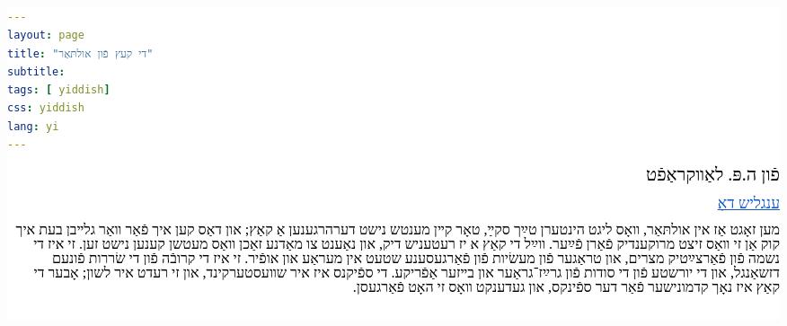 ```yaml
---
layout: page
title: "די קעץ פֿון אולתּאַר"
subtitle:
tags: [ yiddish]
css: yiddish
lang: yi
---
```


<html>
 <head>
  <meta content="text/html; charset=utf-8" http-equiv="content-type"/>
 </head>
 <body class="doc-content" style="background-color:#ffffff;padding:72pt 72pt 72pt 72pt;max-width:451.3pt">
  <p dir="rtl" style='padding-top:0pt;margin:0;color:#000000;padding-left:0;font-size:12pt;padding-bottom:10pt;line-height:1.0;background-color:#ffffff;font-family:"Times New Roman";orphans:2;widows:2;padding-right:0'>
   <span style='background-color:#ffffff;color:#000000;font-weight:400;text-decoration:none;vertical-align:baseline;font-size:15pt;font-family:"Times New Roman";font-style:normal'>
    פֿון ה.פּ. לאַװקראַפֿט
   </span>
  </p>
  <p dir="rtl" style='padding-top:0pt;margin:0;color:#000000;padding-left:0;font-size:12pt;padding-bottom:10pt;line-height:1.0;background-color:#ffffff;font-family:"Times New Roman";orphans:2;widows:2;padding-right:0'>
   <span style="text-decoration-skip-ink:none;font-size:13pt;-webkit-text-decoration-skip:none;color:#1155cc;text-decoration:underline">
    <a href="https://www.google.com/url?q=https://www.hplovecraft.com/writings/texts/fiction/cu.aspx&amp;sa=D&amp;source=editors&amp;ust=1721201223426676&amp;usg=AOvVaw2no_5CvbwUcfZWNfZ0iWWV" style="color:inherit;text-decoration:inherit">
     ענגליש דאָ
    </a>
   </span>
   <span style='background-color:#ffffff;color:#000000;font-weight:400;text-decoration:none;vertical-align:baseline;font-size:13pt;font-family:"Times New Roman";font-style:normal'>
   </span>
  </p>
  <p dir="rtl" style='padding-top:0pt;margin:0;color:#000000;padding-left:0;font-size:12pt;padding-bottom:10pt;line-height:1.0;background-color:#ffffff;font-family:"Times New Roman";orphans:2;widows:2;padding-right:0'>
   <span>
    מען זאָגט אַז אין אולתּאַר, װאָס ליגט הינטערן טײַך סקײַ, טאָר קײן מענטש נישט דערהרגענען אַ קאַץ; און דאָס קען איך פֿאַר װאָר גלײבן בעת איך קוק אָן זי װאָס זיצט מרוקענדיק פֿאַרן פֿײַער. װײַל די קאַץ א
   </span>
   <span>
    יז רעטעניש
   </span>
   <span style='background-color:#ffffff;color:#000000;font-weight:400;text-decoration:none;vertical-align:baseline;font-size:12pt;font-family:"Times New Roman";font-style:normal'>
    דיק, און נאָענט צו מאָדנע זאַכן װאָס מעטשן קענען נישט זען. זי איז די נשמה פֿון פֿאַרצײַטיק מצרים, און טראָגער פֿון מעשׂיות פֿון פֿאַרגעסענע שטעט אין מעראָע און אופֿיר. זי איז די קרובֿה פֿון די שׂררות פֿונעם דזשאָנגל, און די יורשטע פֿון די סודות פֿון גרײַז־גראָער און בײזער אַפֿריקע. די ספֿיקנס איז איר שװעסטערקינד, און זי רעדט איר לשון; אָבער די קאַץ איז נאָך קדמונישער פֿאַר דער ספֿינקס, און געדענקט װאָס זי האָט פֿאַרגעסן.
   </span>
  </p>
  <p dir="rtl" style='padding-top:0pt;margin:0;color:#000000;padding-left:0;font-size:12pt;padding-bottom:10pt;line-height:1.0;background-color:#ffffff;font-family:"Times New Roman";orphans:2;widows:2;padding-right:0'>
   <span style='background-color:#ffffff;color:#000000;font-weight:400;text-decoration:none;vertical-align:baseline;font-size:12pt;font-family:"Times New Roman";font-style:normal'>